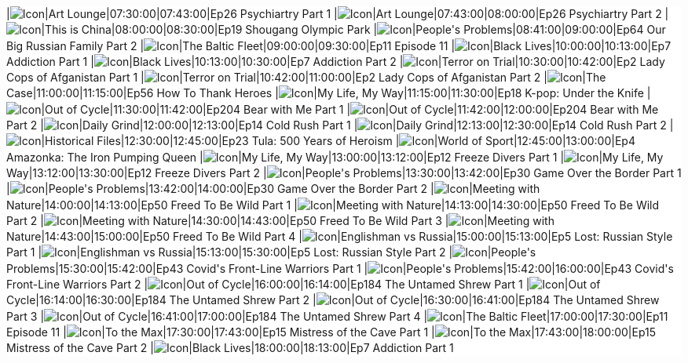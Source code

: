 |![Icon](https://guidatv.sky.it/uuid/news_cover_UUc98KpCK-.png)|Art Lounge|07:30:00|07:43:00|Ep26 Psychiartry Part 1
|![Icon](https://guidatv.sky.it/uuid/news_cover_UUc98KpCK-.png)|Art Lounge|07:43:00|08:00:00|Ep26 Psychiartry Part 2
|![Icon](https://guidatv.sky.it/uuid/news_cover_UUc98KpCK-.png)|This is China|08:00:00|08:30:00|Ep19 Shougang Olympic Park
|![Icon](https://guidatv.sky.it/uuid/news_cover_UUc98KpCK-.png)|People&#039;s Problems|08:41:00|09:00:00|Ep64 Our Big Russian Family Part 2
|![Icon](https://guidatv.sky.it/uuid/news_cover_UUc98KpCK-.png)|The Baltic Fleet|09:00:00|09:30:00|Ep11 Episode 11
|![Icon](https://guidatv.sky.it/uuid/news_cover_UUc98KpCK-.png)|Black Lives|10:00:00|10:13:00|Ep7 Addiction Part 1
|![Icon](https://guidatv.sky.it/uuid/news_cover_UUc98KpCK-.png)|Black Lives|10:13:00|10:30:00|Ep7 Addiction Part 2
|![Icon](https://guidatv.sky.it/uuid/news_cover_UUc98KpCK-.png)|Terror on Trial|10:30:00|10:42:00|Ep2 Lady Cops of Afganistan Part 1
|![Icon](https://guidatv.sky.it/uuid/news_cover_UUc98KpCK-.png)|Terror on Trial|10:42:00|11:00:00|Ep2 Lady Cops of Afganistan Part 2
|![Icon](https://guidatv.sky.it/uuid/news_cover_UUc98KpCK-.png)|The Case|11:00:00|11:15:00|Ep56 How To Thank Heroes
|![Icon](https://guidatv.sky.it/uuid/news_cover_UUc98KpCK-.png)|My Life, My Way|11:15:00|11:30:00|Ep18 K-pop: Under the Knife
|![Icon](https://guidatv.sky.it/uuid/news_cover_UUc98KpCK-.png)|Out of Cycle|11:30:00|11:42:00|Ep204 Bear with Me Part 1
|![Icon](https://guidatv.sky.it/uuid/news_cover_UUc98KpCK-.png)|Out of Cycle|11:42:00|12:00:00|Ep204 Bear with Me Part 2
|![Icon](https://guidatv.sky.it/uuid/news_cover_UUc98KpCK-.png)|Daily Grind|12:00:00|12:13:00|Ep14 Cold Rush Part 1
|![Icon](https://guidatv.sky.it/uuid/news_cover_UUc98KpCK-.png)|Daily Grind|12:13:00|12:30:00|Ep14 Cold Rush Part 2
|![Icon](https://guidatv.sky.it/uuid/news_cover_UUc98KpCK-.png)|Historical Files|12:30:00|12:45:00|Ep23 Tula: 500 Years of Heroism
|![Icon](https://guidatv.sky.it/uuid/news_cover_UUc98KpCK-.png)|World of Sport|12:45:00|13:00:00|Ep4 Amazonka: The Iron Pumping Queen
|![Icon](https://guidatv.sky.it/uuid/news_cover_UUc98KpCK-.png)|My Life, My Way|13:00:00|13:12:00|Ep12 Freeze Divers Part 1
|![Icon](https://guidatv.sky.it/uuid/news_cover_UUc98KpCK-.png)|My Life, My Way|13:12:00|13:30:00|Ep12 Freeze Divers Part 2
|![Icon](https://guidatv.sky.it/uuid/news_cover_UUc98KpCK-.png)|People&#039;s Problems|13:30:00|13:42:00|Ep30 Game Over the Border Part 1
|![Icon](https://guidatv.sky.it/uuid/news_cover_UUc98KpCK-.png)|People&#039;s Problems|13:42:00|14:00:00|Ep30 Game Over the Border Part 2
|![Icon](https://guidatv.sky.it/uuid/news_cover_UUc98KpCK-.png)|Meeting with Nature|14:00:00|14:13:00|Ep50 Freed To Be Wild Part 1
|![Icon](https://guidatv.sky.it/uuid/news_cover_UUc98KpCK-.png)|Meeting with Nature|14:13:00|14:30:00|Ep50 Freed To Be Wild Part 2
|![Icon](https://guidatv.sky.it/uuid/news_cover_UUc98KpCK-.png)|Meeting with Nature|14:30:00|14:43:00|Ep50 Freed To Be Wild Part 3
|![Icon](https://guidatv.sky.it/uuid/news_cover_UUc98KpCK-.png)|Meeting with Nature|14:43:00|15:00:00|Ep50 Freed To Be Wild Part 4
|![Icon](https://guidatv.sky.it/uuid/news_cover_UUc98KpCK-.png)|Englishman vs Russia|15:00:00|15:13:00|Ep5 Lost: Russian Style Part 1
|![Icon](https://guidatv.sky.it/uuid/news_cover_UUc98KpCK-.png)|Englishman vs Russia|15:13:00|15:30:00|Ep5 Lost: Russian Style Part 2
|![Icon](https://guidatv.sky.it/uuid/news_cover_UUc98KpCK-.png)|People&#039;s Problems|15:30:00|15:42:00|Ep43 Covid&#039;s Front-Line Warriors Part 1
|![Icon](https://guidatv.sky.it/uuid/news_cover_UUc98KpCK-.png)|People&#039;s Problems|15:42:00|16:00:00|Ep43 Covid&#039;s Front-Line Warriors Part 2
|![Icon](https://guidatv.sky.it/uuid/news_cover_UUc98KpCK-.png)|Out of Cycle|16:00:00|16:14:00|Ep184 The Untamed Shrew Part 1
|![Icon](https://guidatv.sky.it/uuid/news_cover_UUc98KpCK-.png)|Out of Cycle|16:14:00|16:30:00|Ep184 The Untamed Shrew Part 2
|![Icon](https://guidatv.sky.it/uuid/news_cover_UUc98KpCK-.png)|Out of Cycle|16:30:00|16:41:00|Ep184 The Untamed Shrew Part 3
|![Icon](https://guidatv.sky.it/uuid/news_cover_UUc98KpCK-.png)|Out of Cycle|16:41:00|17:00:00|Ep184 The Untamed Shrew Part 4
|![Icon](https://guidatv.sky.it/uuid/news_cover_UUc98KpCK-.png)|The Baltic Fleet|17:00:00|17:30:00|Ep11 Episode 11
|![Icon](https://guidatv.sky.it/uuid/news_cover_UUc98KpCK-.png)|To the Max|17:30:00|17:43:00|Ep15 Mistress of the Cave Part 1
|![Icon](https://guidatv.sky.it/uuid/news_cover_UUc98KpCK-.png)|To the Max|17:43:00|18:00:00|Ep15 Mistress of the Cave Part 2
|![Icon](https://guidatv.sky.it/uuid/news_cover_UUc98KpCK-.png)|Black Lives|18:00:00|18:13:00|Ep7 Addiction Part 1